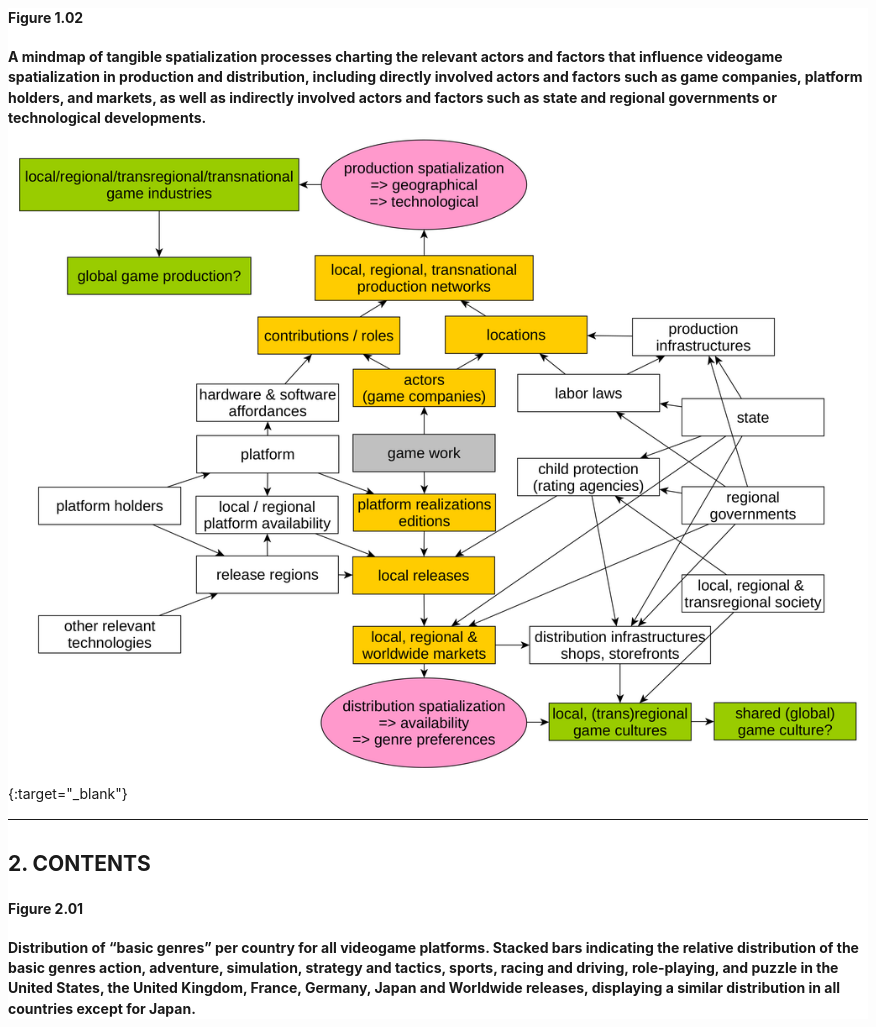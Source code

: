 #### Figure 1.02

**A mindmap of tangible spatialization processes charting the relevant actors and factors that influence videogame spatialization in production and distribution, including directly involved actors and factors such as game companies, platform holders, and markets, as well as indirectly involved actors and factors such as state and regional governments or technological developments.**
[![01.02	color	.png](/chapter1/Roth_Fig_01.02_videogametangibles_mindmap_largefont_June2024.png)](/chapter1/Roth_Fig_01.02_videogametangibles_mindmap_largefont_June2024.png){:target="_blank"}

---

## 2. CONTENTS

#### Figure 2.01

**Distribution of “basic genres” per country for all videogame platforms. Stacked bars indicating the relative distribution of the basic genres action, adventure, simulation, strategy and tactics, sports, racing and driving, role-playing, and puzzle in the United States, the United Kingdom, France, Germany, Japan and Worldwide releases, displaying a similar distribution in all countries except for Japan.**